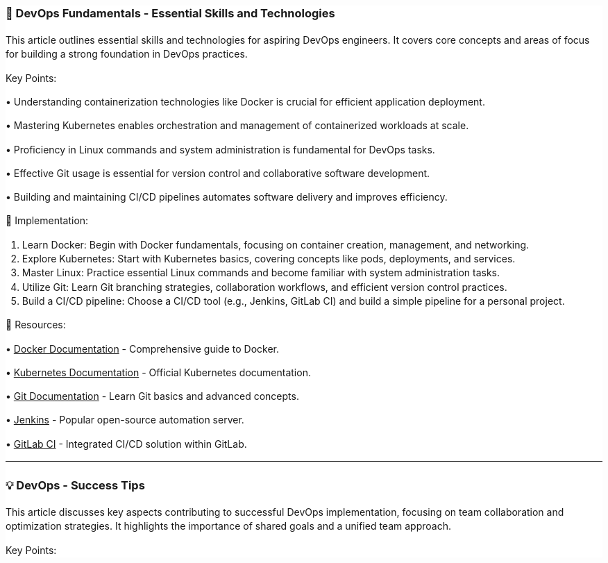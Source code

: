 ### 🤖 DevOps Fundamentals - Essential Skills and Technologies

This article outlines essential skills and technologies for aspiring DevOps engineers.  It covers core concepts and areas of focus for building a strong foundation in DevOps practices.


Key Points:

• Understanding containerization technologies like Docker is crucial for efficient application deployment.


• Mastering Kubernetes enables orchestration and management of containerized workloads at scale.


• Proficiency in Linux commands and system administration is fundamental for DevOps tasks.


• Effective Git usage is essential for version control and collaborative software development.


• Building and maintaining CI/CD pipelines automates software delivery and improves efficiency.


🚀 Implementation:

1. Learn Docker: Begin with Docker fundamentals, focusing on container creation, management, and networking.
2. Explore Kubernetes: Start with Kubernetes basics, covering concepts like pods, deployments, and services.
3. Master Linux:  Practice essential Linux commands and become familiar with system administration tasks.
4. Utilize Git: Learn Git branching strategies, collaboration workflows, and efficient version control practices.
5. Build a CI/CD pipeline:  Choose a CI/CD tool (e.g., Jenkins, GitLab CI) and build a simple pipeline for a personal project.


🔗 Resources:

• [Docker Documentation](https://docs.docker.com/) - Comprehensive guide to Docker.

• [Kubernetes Documentation](https://kubernetes.io/docs/home/) - Official Kubernetes documentation.

• [Git Documentation](https://git-scm.com/doc) -  Learn Git basics and advanced concepts.

• [Jenkins](https://www.jenkins.io/) - Popular open-source automation server.

• [GitLab CI](https://docs.gitlab.com/ee/ci/) - Integrated CI/CD solution within GitLab.

---

### 💡 DevOps - Success Tips

This article discusses key aspects contributing to successful DevOps implementation, focusing on team collaboration and optimization strategies.  It highlights the importance of shared goals and a unified team approach.


Key Points:

